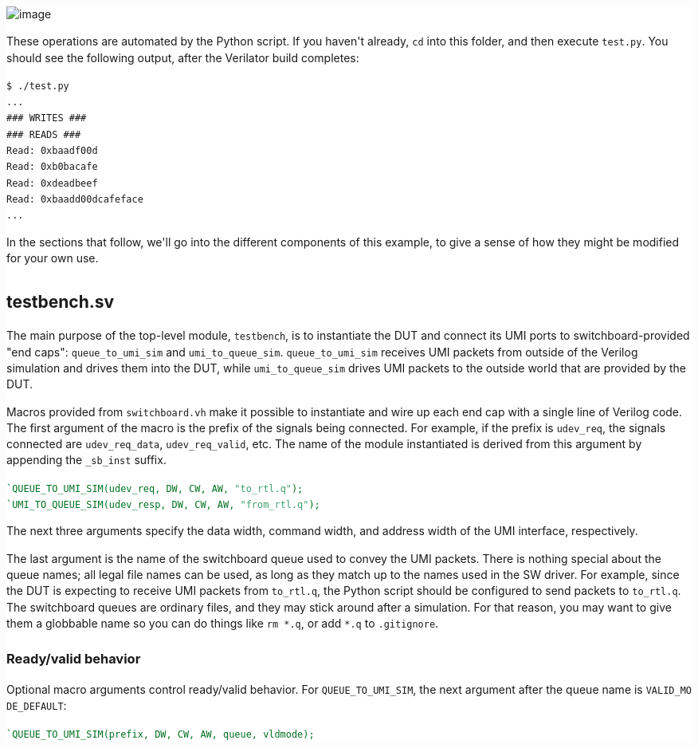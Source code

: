 <img width="473" alt="image" src="https://github.com/zeroasiccorp/switchboard/assets/19254098/a7b65f14-40a5-480e-a297-5f5acf983f3e">

These operations are automated by the Python script.  If you haven't already, `cd` into this folder, and then execute `test.py`.  You should see the following output, after the Verilator build completes:

```text
$ ./test.py
...
### WRITES ###
### READS ###
Read: 0xbaadf00d
Read: 0xb0bacafe
Read: 0xdeadbeef
Read: 0xbaadd00dcafeface
...
```

In the sections that follow, we'll go into the different components of this example, to give a sense of how they might be modified for your own use.

## testbench.sv

The main purpose of the top-level module, `testbench`, is to instantiate the DUT and connect its UMI ports to switchboard-provided "end caps": `queue_to_umi_sim` and `umi_to_queue_sim`.  `queue_to_umi_sim` receives UMI packets from outside of the Verilog simulation and drives them into the DUT, while `umi_to_queue_sim` drives UMI packets to the outside world that are provided by the DUT.

Macros provided from `switchboard.vh` make it possible to instantiate and wire up each end cap with a single line of Verilog code.  The first argument of the macro is the prefix of the signals being connected.  For example, if the prefix is `udev_req`, the signals connected are `udev_req_data`, `udev_req_valid`, etc.  The name of the module instantiated is derived from this argument by appending the `_sb_inst` suffix.

```verilog
`QUEUE_TO_UMI_SIM(udev_req, DW, CW, AW, "to_rtl.q");
`UMI_TO_QUEUE_SIM(udev_resp, DW, CW, AW, "from_rtl.q");
```

The next three arguments specify the data width, command width, and address width of the UMI interface, respectively.  

The last argument is the name of the switchboard queue used to convey the UMI packets.  There is nothing special about the queue names; all legal file names can be used, as long as they match up to the names used in the SW driver.  For example, since the DUT is expecting to receive UMI packets from `to_rtl.q`, the Python script should be configured to send packets to `to_rtl.q`.  The switchboard queues are ordinary files, and they may stick around after a simulation.  For that reason, you may want to give them a globbable name so you can do things like `rm *.q`, or add `*.q` to `.gitignore`.

### Ready/valid behavior

Optional macro arguments control ready/valid behavior.  For `QUEUE_TO_UMI_SIM`, the next argument after the queue name is `VALID_MODE_DEFAULT`:

```verilog
`QUEUE_TO_UMI_SIM(prefix, DW, CW, AW, queue, vldmode);
```
